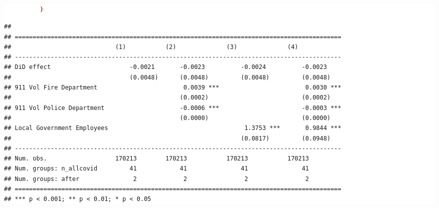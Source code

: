 ``` r
          )
```

    ## 
    ## ===========================================================================================
    ##                             (1)           (2)              (3)              (4)            
    ## -------------------------------------------------------------------------------------------
    ## DiD effect                      -0.0021       -0.0023          -0.0024          -0.0023    
    ##                                 (0.0048)      (0.0048)         (0.0048)         (0.0048)   
    ## 911 Vol Fire Department                        0.0039 ***                        0.0030 ***
    ##                                               (0.0002)                          (0.0002)   
    ## 911 Vol Police Department                     -0.0006 ***                       -0.0003 ***
    ##                                               (0.0000)                          (0.0000)   
    ## Local Government Employees                                      1.3753 ***       0.9844 ***
    ##                                                                (0.0817)         (0.0948)   
    ## -------------------------------------------------------------------------------------------
    ## Num. obs.                   170213        170213           170213           170213         
    ## Num. groups: n_allcovid         41            41               41               41         
    ## Num. groups: after               2             2                2                2         
    ## ===========================================================================================
    ## *** p < 0.001; ** p < 0.01; * p < 0.05
